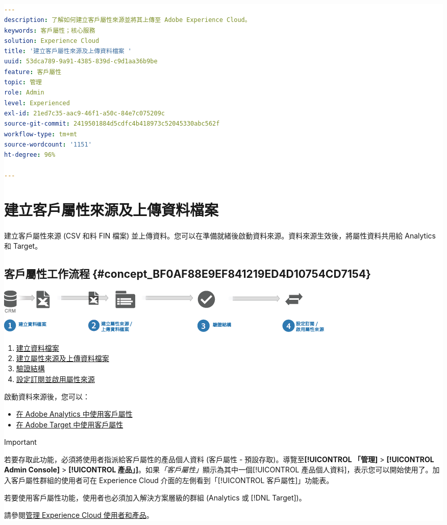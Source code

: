 ```yaml
---
description: 了解如何建立客戶屬性來源並將其上傳至 Adobe Experience Cloud。
keywords: 客戶屬性；核心服務
solution: Experience Cloud
title: '建立客戶屬性來源及上傳資料檔案 '
uuid: 53dca789-9a91-4385-839d-c9d1aa36b9be
feature: 客戶屬性
topic: 管理
role: Admin
level: Experienced
exl-id: 21ed7c35-aac9-46f1-a50c-84e7c075209c
source-git-commit: 2419501884d5cdfc4b418973c52045330abc562f
workflow-type: tm+mt
source-wordcount: '1151'
ht-degree: 96%

---
```


# 建立客戶屬性來源及上傳資料檔案

建立客戶屬性來源 (CSV 和料 FIN 檔案) 並上傳資料。您可以在準備就緒後啟動資料來源。資料來源生效後，將屬性資料共用給 Analytics 和 Target。

## 客戶屬性工作流程 {#concept_BF0AF88E9EF841219ED4D10754CD7154}

![](assets/crs.png)

1. [建立資料檔案](t-crs-usecase.md#task_B5FB8C0649374C7A94C45DCF2878EA1A)
1. [建立屬性來源及上傳資料檔案](t-crs-usecase.md#task_09DAC0F2B76141E491721C1E679AABC8)
1. [驗證結構](t-crs-usecase.md#task_09DAC0F2B76141E491721C1E679AABC8)
1. [設定訂閱並啟用屬性來源](t-crs-usecase.md#task_1ACA21198F0E46A897A320C244DFF6EA)

啟動資料來源後，您可以：

* [在 Adobe Analytics 中使用客戶屬性](t-crs-usecase.md#task_7EB0680540CE4B65911B2C779210915D)
* [在 Adobe Target 中使用客戶屬性](t-crs-usecase.md#task_FC5F9D9059114027B62DB9B1C7D9E257)

>[!IMPORTANT]
>
>若要存取此功能，必須將使用者指派給客戶屬性的產品個人資料 (客戶屬性 - 預設存取)。導覽至&#x200B;**[!UICONTROL 「管理]** > **[!UICONTROL Admin Console]** > **[!UICONTROL 產品」]**。如果&#x200B;*「客戶屬性」*&#x200B;顯示為其中一個[!UICONTROL 產品個人資料]，表示您可以開始使用了。加入客戶屬性群組的使用者可在 Experience Cloud 介面的左側看到「[!UICONTROL 客戶屬性]」功能表。
>
>若要使用客戶屬性功能，使用者也必須加入解決方案層級的群組 (Analytics 或 [!DNL Target])。

請參閱[管理 Experience Cloud 使用者和產品](admin-getting-started.md#task_3295A85536BF48899A1AB40D207E77E9)。
